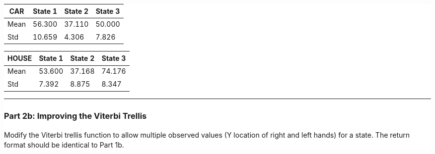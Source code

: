 CAR | State 1 | State 2 | State 3
--- | --- | --- | --- 
Mean | 56.300 | 37.110 | 50.000
Std | 10.659 | 4.306 | 7.826

HOUSE | State 1 | State 2 | State 3
--- | --- | --- | --- 
Mean | 53.600 | 37.168 | 74.176
Std | 7.392 | 8.875 | 8.347

---

### Part 2b: Improving the Viterbi Trellis

Modify the Viterbi trellis function to allow multiple observed values (Y location of right and left hands) for a state. The return format should be identical to Part 1b.
